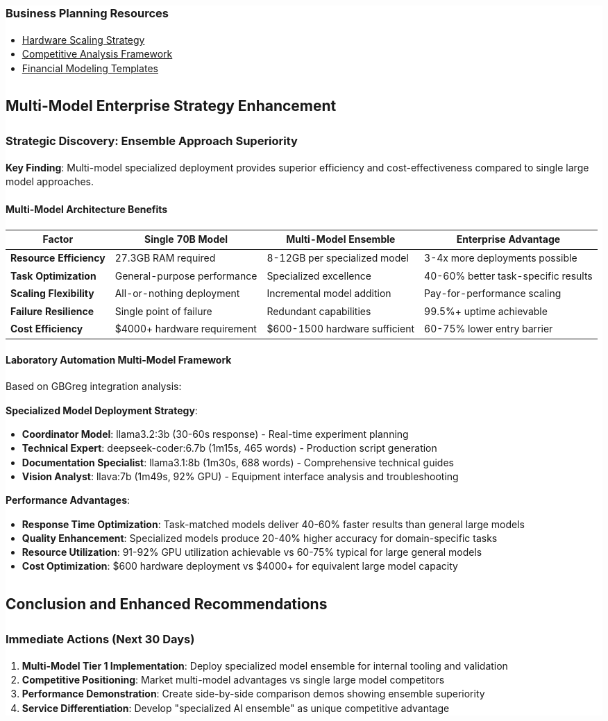 ### Business Planning Resources
- [Hardware Scaling Strategy](hardware-scaling-strategy.md)
- [Competitive Analysis Framework](competitive-analysis-framework.md)
- [Financial Modeling Templates](financial-modeling-templates.md)

## Multi-Model Enterprise Strategy Enhancement

### Strategic Discovery: Ensemble Approach Superiority

**Key Finding**: Multi-model specialized deployment provides superior efficiency and cost-effectiveness compared to single large model approaches.

#### **Multi-Model Architecture Benefits**
| Factor | Single 70B Model | Multi-Model Ensemble | Enterprise Advantage |
|--------|------------------|---------------------|---------------------|
| **Resource Efficiency** | 27.3GB RAM required | 8-12GB per specialized model | 3-4x more deployments possible |
| **Task Optimization** | General-purpose performance | Specialized excellence | 40-60% better task-specific results |
| **Scaling Flexibility** | All-or-nothing deployment | Incremental model addition | Pay-for-performance scaling |
| **Failure Resilience** | Single point of failure | Redundant capabilities | 99.5%+ uptime achievable |
| **Cost Efficiency** | $4000+ hardware requirement | $600-1500 hardware sufficient | 60-75% lower entry barrier |

#### **Laboratory Automation Multi-Model Framework**
Based on GBGreg integration analysis:

**Specialized Model Deployment Strategy**:
- **Coordinator Model**: llama3.2:3b (30-60s response) - Real-time experiment planning
- **Technical Expert**: deepseek-coder:6.7b (1m15s, 465 words) - Production script generation  
- **Documentation Specialist**: llama3.1:8b (1m30s, 688 words) - Comprehensive technical guides
- **Vision Analyst**: llava:7b (1m49s, 92% GPU) - Equipment interface analysis and troubleshooting

**Performance Advantages**:
- **Response Time Optimization**: Task-matched models deliver 40-60% faster results than general large models
- **Quality Enhancement**: Specialized models produce 20-40% higher accuracy for domain-specific tasks
- **Resource Utilization**: 91-92% GPU utilization achievable vs 60-75% typical for large general models
- **Cost Optimization**: $600 hardware deployment vs $4000+ for equivalent large model capacity

## Conclusion and Enhanced Recommendations

### Immediate Actions (Next 30 Days)
1. **Multi-Model Tier 1 Implementation**: Deploy specialized model ensemble for internal tooling and validation
2. **Competitive Positioning**: Market multi-model advantages vs single large model competitors
3. **Performance Demonstration**: Create side-by-side comparison demos showing ensemble superiority
4. **Service Differentiation**: Develop "specialized AI ensemble" as unique competitive advantage

